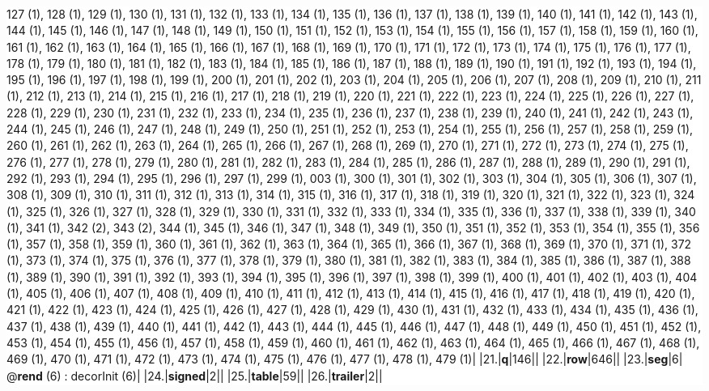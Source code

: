 127 (1), 128 (1), 129 (1), 130 (1), 131 (1), 132 (1), 133 (1), 134 (1), 135 (1), 136 (1), 137 (1), 138 (1), 139 (1), 140 (1), 141 (1), 142 (1), 143 (1), 144 (1), 145 (1), 146 (1), 147 (1), 148 (1), 149 (1), 150 (1), 151 (1), 152 (1), 153 (1), 154 (1), 155 (1), 156 (1), 157 (1), 158 (1), 159 (1), 160 (1), 161 (1), 162 (1), 163 (1), 164 (1), 165 (1), 166 (1), 167 (1), 168 (1), 169 (1), 170 (1), 171 (1), 172 (1), 173 (1), 174 (1), 175 (1), 176 (1), 177 (1), 178 (1), 179 (1), 180 (1), 181 (1), 182 (1), 183 (1), 184 (1), 185 (1), 186 (1), 187 (1), 188 (1), 189 (1), 190 (1), 191 (1), 192 (1), 193 (1), 194 (1), 195 (1), 196 (1), 197 (1), 198 (1), 199 (1), 200 (1), 201 (1), 202 (1), 203 (1), 204 (1), 205 (1), 206 (1), 207 (1), 208 (1), 209 (1), 210 (1), 211 (1), 212 (1), 213 (1), 214 (1), 215 (1), 216 (1), 217 (1), 218 (1), 219 (1), 220 (1), 221 (1), 222 (1), 223 (1), 224 (1), 225 (1), 226 (1), 227 (1), 228 (1), 229 (1), 230 (1), 231 (1), 232 (1), 233 (1), 234 (1), 235 (1), 236 (1), 237 (1), 238 (1), 239 (1), 240 (1), 241 (1), 242 (1), 243 (1), 244 (1), 245 (1), 246 (1), 247 (1), 248 (1), 249 (1), 250 (1), 251 (1), 252 (1), 253 (1), 254 (1), 255 (1), 256 (1), 257 (1), 258 (1), 259 (1), 260 (1), 261 (1), 262 (1), 263 (1), 264 (1), 265 (1), 266 (1), 267 (1), 268 (1), 269 (1), 270 (1), 271 (1), 272 (1), 273 (1), 274 (1), 275 (1), 276 (1), 277 (1), 278 (1), 279 (1), 280 (1), 281 (1), 282 (1), 283 (1), 284 (1), 285 (1), 286 (1), 287 (1), 288 (1), 289 (1), 290 (1), 291 (1), 292 (1), 293 (1), 294 (1), 295 (1), 296 (1), 297 (1), 299 (1), 003 (1), 300 (1), 301 (1), 302 (1), 303 (1), 304 (1), 305 (1), 306 (1), 307 (1), 308 (1), 309 (1), 310 (1), 311 (1), 312 (1), 313 (1), 314 (1), 315 (1), 316 (1), 317 (1), 318 (1), 319 (1), 320 (1), 321 (1), 322 (1), 323 (1), 324 (1), 325 (1), 326 (1), 327 (1), 328 (1), 329 (1), 330 (1), 331 (1), 332 (1), 333 (1), 334 (1), 335 (1), 336 (1), 337 (1), 338 (1), 339 (1), 340 (1), 341 (1), 342 (2), 343 (2), 344 (1), 345 (1), 346 (1), 347 (1), 348 (1), 349 (1), 350 (1), 351 (1), 352 (1), 353 (1), 354 (1), 355 (1), 356 (1), 357 (1), 358 (1), 359 (1), 360 (1), 361 (1), 362 (1), 363 (1), 364 (1), 365 (1), 366 (1), 367 (1), 368 (1), 369 (1), 370 (1), 371 (1), 372 (1), 373 (1), 374 (1), 375 (1), 376 (1), 377 (1), 378 (1), 379 (1), 380 (1), 381 (1), 382 (1), 383 (1), 384 (1), 385 (1), 386 (1), 387 (1), 388 (1), 389 (1), 390 (1), 391 (1), 392 (1), 393 (1), 394 (1), 395 (1), 396 (1), 397 (1), 398 (1), 399 (1), 400 (1), 401 (1), 402 (1), 403 (1), 404 (1), 405 (1), 406 (1), 407 (1), 408 (1), 409 (1), 410 (1), 411 (1), 412 (1), 413 (1), 414 (1), 415 (1), 416 (1), 417 (1), 418 (1), 419 (1), 420 (1), 421 (1), 422 (1), 423 (1), 424 (1), 425 (1), 426 (1), 427 (1), 428 (1), 429 (1), 430 (1), 431 (1), 432 (1), 433 (1), 434 (1), 435 (1), 436 (1), 437 (1), 438 (1), 439 (1), 440 (1), 441 (1), 442 (1), 443 (1), 444 (1), 445 (1), 446 (1), 447 (1), 448 (1), 449 (1), 450 (1), 451 (1), 452 (1), 453 (1), 454 (1), 455 (1), 456 (1), 457 (1), 458 (1), 459 (1), 460 (1), 461 (1), 462 (1), 463 (1), 464 (1), 465 (1), 466 (1), 467 (1), 468 (1), 469 (1), 470 (1), 471 (1), 472 (1), 473 (1), 474 (1), 475 (1), 476 (1), 477 (1), 478 (1), 479 (1)|
|21.|__q__|146||
|22.|__row__|646||
|23.|__seg__|6| @__rend__ (6) : decorInit (6)|
|24.|__signed__|2||
|25.|__table__|59||
|26.|__trailer__|2||

